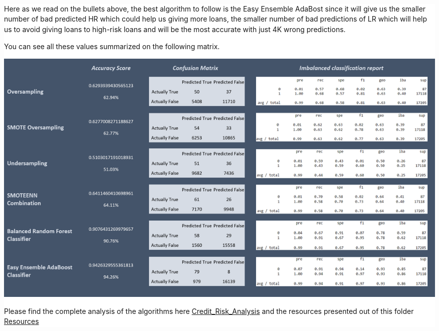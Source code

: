 Here as we read on the bullets above, the best algorithm to follow is the Easy Ensemble AdaBost since it will give us the smaller number of bad predicted HR which could help us giving more loans, the smaller number of bad predictions of LR which will help us to avoid giving loans to high-risk loans and will be the most accurate with just 4K wrong predictions.

You can see all these values summarized on the following matrix.

<img src="https://github.com/SeRoGaTa/Credit_Risk_Analysis/blob/main/Resources/Algorithms_report_matrix.png" width="1050">

Please find the complete analysis of the algorithms here [Credit_Risk_Analysis](https://github.com/SeRoGaTa/Credit_Risk_Analysis) and the resources presented out of this folder [Resources](https://github.com/SeRoGaTa/Credit_Risk_Analysis/tree/main/Resources)
